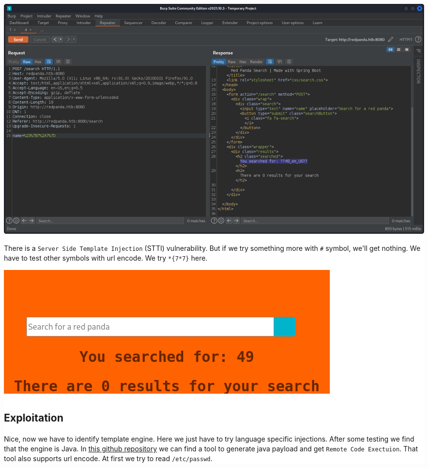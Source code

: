 ![Template injection](/assets/hackthebox/redpanda/template_injection.png)

There is a `Server Side Template Injection` (STTI) vulnerability. But if we try something more with `#` symbol, we'll get nothing. We have to test other symbols with url encode. We try `*{7*7}` here.

![Star is that symbol](/assets/hackthebox/redpanda/star.png)

## Exploitation

Nice, now we have to identify template engine. Here we just have to try language specific injections. After some testing we find that the engine is Java. In [this github repository](https://github.com/VikasVarshney/ssti-payload) we can find a tool to generate java payload and get `Remote Code Exectuion`. That tool also supports url encode. At first we try to read `/etc/passwd`.
